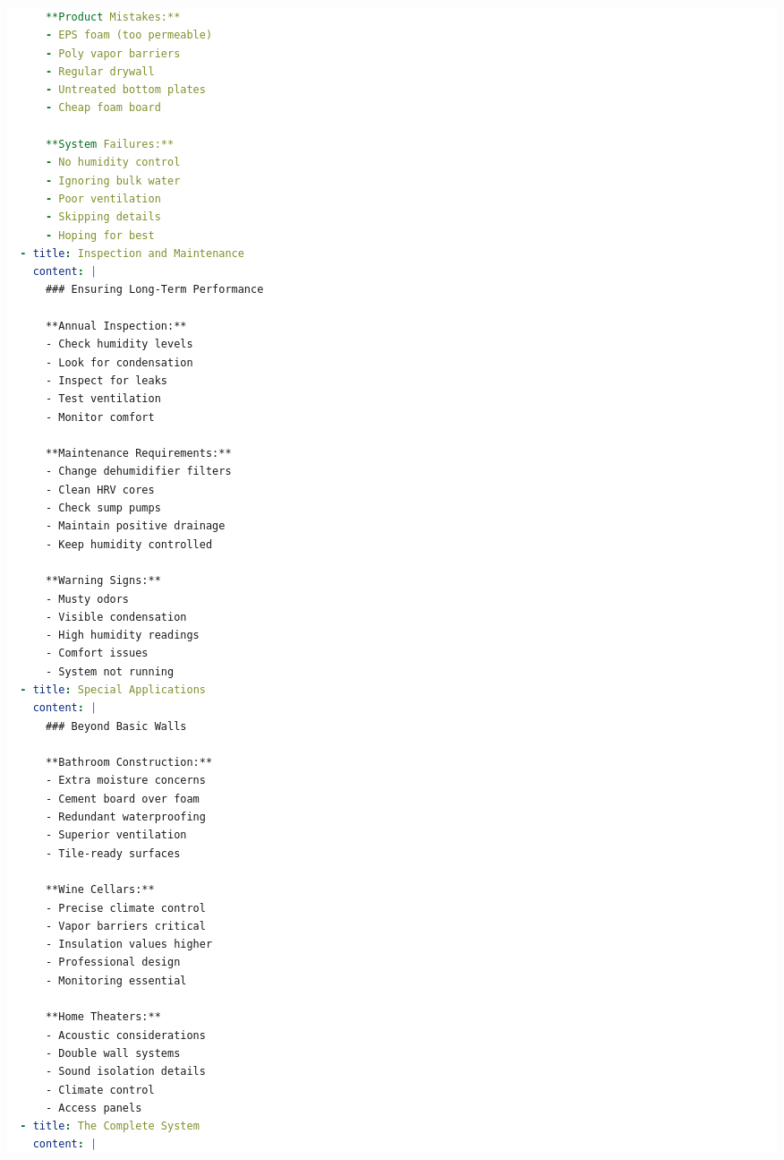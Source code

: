 ```yaml
      **Product Mistakes:**
      - EPS foam (too permeable)
      - Poly vapor barriers
      - Regular drywall
      - Untreated bottom plates
      - Cheap foam board

      **System Failures:**
      - No humidity control
      - Ignoring bulk water
      - Poor ventilation
      - Skipping details
      - Hoping for best
  - title: Inspection and Maintenance
    content: |
      ### Ensuring Long-Term Performance

      **Annual Inspection:**
      - Check humidity levels
      - Look for condensation
      - Inspect for leaks
      - Test ventilation
      - Monitor comfort

      **Maintenance Requirements:**
      - Change dehumidifier filters
      - Clean HRV cores
      - Check sump pumps
      - Maintain positive drainage
      - Keep humidity controlled

      **Warning Signs:**
      - Musty odors
      - Visible condensation
      - High humidity readings
      - Comfort issues
      - System not running
  - title: Special Applications
    content: |
      ### Beyond Basic Walls

      **Bathroom Construction:**
      - Extra moisture concerns
      - Cement board over foam
      - Redundant waterproofing
      - Superior ventilation
      - Tile-ready surfaces

      **Wine Cellars:**
      - Precise climate control
      - Vapor barriers critical
      - Insulation values higher
      - Professional design
      - Monitoring essential

      **Home Theaters:**
      - Acoustic considerations
      - Double wall systems
      - Sound isolation details
      - Climate control
      - Access panels
  - title: The Complete System
    content: |
```